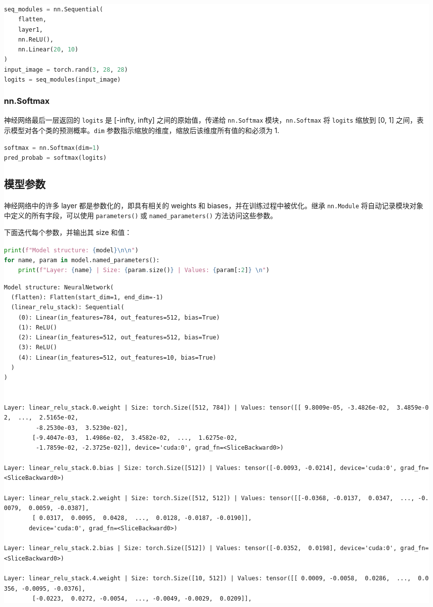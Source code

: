 ```python
seq_modules = nn.Sequential(
    flatten,
    layer1,
    nn.ReLU(),
    nn.Linear(20, 10)
)
input_image = torch.rand(3, 28, 28)
logits = seq_modules(input_image)
```

### nn.Softmax

神经网络最后一层返回的 `logits` 是 [-infty, infty] 之间的原始值，传递给 `nn.Softmax` 模块，`nn.Softmax` 将 `logits` 缩放到 [0, 1] 之间，表示模型对各个类的预测概率。`dim` 参数指示缩放的维度，缩放后该维度所有值的和必须为 1.

```python
softmax = nn.Softmax(dim=1)
pred_probab = softmax(logits)
```

## 模型参数

神经网络中的许多 layer 都是参数化的，即具有相关的 weights 和 biases，并在训练过程中被优化。继承 `nn.Module` 将自动记录模块对象中定义的所有字段，可以使用 `parameters()` 或 `named_parameters()` 方法访问这些参数。

下面迭代每个参数，并输出其 size 和值：

```python
print(f"Model structure: {model}\n\n")
for name, param in model.named_parameters():
    print(f"Layer: {name} | Size: {param.size()} | Values: {param[:2]} \n")
```

```txt
Model structure: NeuralNetwork(
  (flatten): Flatten(start_dim=1, end_dim=-1)
  (linear_relu_stack): Sequential(
    (0): Linear(in_features=784, out_features=512, bias=True)
    (1): ReLU()
    (2): Linear(in_features=512, out_features=512, bias=True)
    (3): ReLU()
    (4): Linear(in_features=512, out_features=10, bias=True)
  )
)


Layer: linear_relu_stack.0.weight | Size: torch.Size([512, 784]) | Values: tensor([[ 9.8009e-05, -3.4826e-02,  3.4859e-02,  ...,  2.5165e-02,
         -8.2530e-03,  3.5230e-02],
        [-9.4047e-03,  1.4986e-02,  3.4582e-02,  ...,  1.6275e-02,
         -1.7859e-02, -2.3725e-02]], device='cuda:0', grad_fn=<SliceBackward0>) 

Layer: linear_relu_stack.0.bias | Size: torch.Size([512]) | Values: tensor([-0.0093, -0.0214], device='cuda:0', grad_fn=<SliceBackward0>) 

Layer: linear_relu_stack.2.weight | Size: torch.Size([512, 512]) | Values: tensor([[-0.0368, -0.0137,  0.0347,  ..., -0.0079,  0.0059, -0.0387],
        [ 0.0317,  0.0095,  0.0428,  ...,  0.0128, -0.0187, -0.0190]],
       device='cuda:0', grad_fn=<SliceBackward0>) 

Layer: linear_relu_stack.2.bias | Size: torch.Size([512]) | Values: tensor([-0.0352,  0.0198], device='cuda:0', grad_fn=<SliceBackward0>) 

Layer: linear_relu_stack.4.weight | Size: torch.Size([10, 512]) | Values: tensor([[ 0.0009, -0.0058,  0.0286,  ...,  0.0356, -0.0095, -0.0376],
        [-0.0223,  0.0272, -0.0054,  ..., -0.0049, -0.0029,  0.0209]],
```